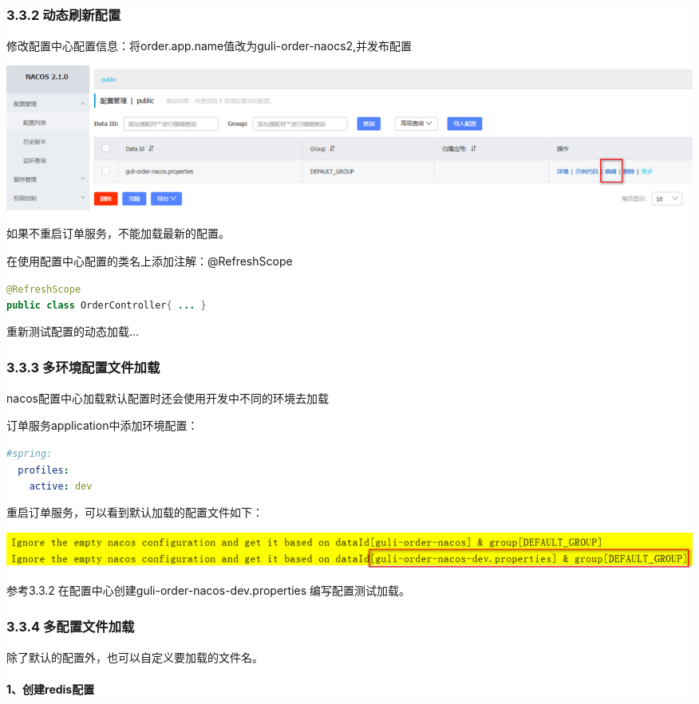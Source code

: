 ### 3.3.2 动态刷新配置

修改配置中心配置信息：将order.app.name值改为guli-order-naocs2,并发布配置

![image-20220523124109190](assets/image-20220523124109190.png)

如果不重启订单服务，不能加载最新的配置。

在使用配置中心配置的类名上添加注解：@RefreshScope

```java
@RefreshScope
public class OrderController{ ... }
```

重新测试配置的动态加载...

### 3.3.3 多环境配置文件加载

nacos配置中心加载默认配置时还会使用开发中不同的环境去加载

订单服务application中添加环境配置：

```yaml
#spring:
  profiles:
    active: dev
```

重启订单服务，可以看到默认加载的配置文件如下：

![image-20220523132425189](assets/image-20220523132425189.png)

参考3.3.2 在配置中心创建guli-order-nacos-dev.properties 编写配置测试加载。



### 3.3.4 多配置文件加载

除了默认的配置外，也可以自定义要加载的文件名。

#### 1、创建redis配置
